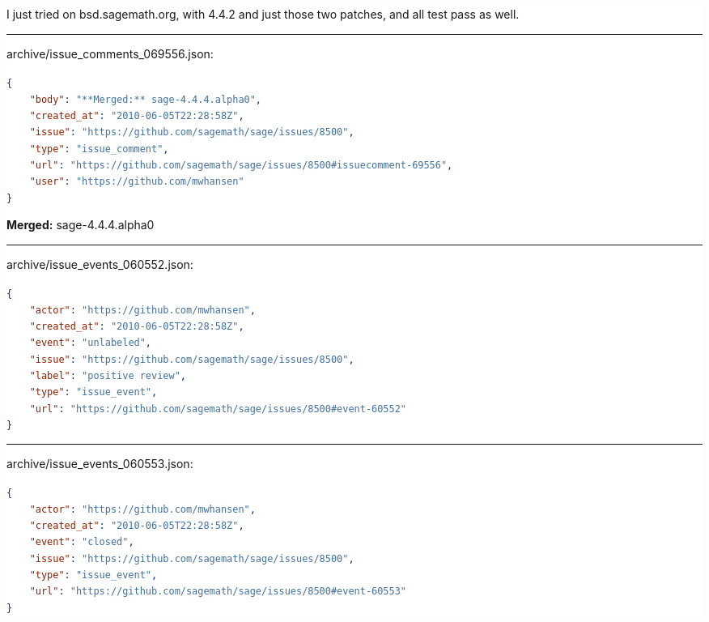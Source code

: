 <a id='comment:22'></a>
I just tried on bsd.sagemath.org, with 4.4.2 and just those two patches, and all test pass as well.



---

archive/issue_comments_069556.json:
```json
{
    "body": "**Merged:** sage-4.4.4.alpha0",
    "created_at": "2010-06-05T22:28:58Z",
    "issue": "https://github.com/sagemath/sage/issues/8500",
    "type": "issue_comment",
    "url": "https://github.com/sagemath/sage/issues/8500#issuecomment-69556",
    "user": "https://github.com/mwhansen"
}
```

**Merged:** sage-4.4.4.alpha0



---

archive/issue_events_060552.json:
```json
{
    "actor": "https://github.com/mwhansen",
    "created_at": "2010-06-05T22:28:58Z",
    "event": "unlabeled",
    "issue": "https://github.com/sagemath/sage/issues/8500",
    "label": "positive review",
    "type": "issue_event",
    "url": "https://github.com/sagemath/sage/issues/8500#event-60552"
}
```



---

archive/issue_events_060553.json:
```json
{
    "actor": "https://github.com/mwhansen",
    "created_at": "2010-06-05T22:28:58Z",
    "event": "closed",
    "issue": "https://github.com/sagemath/sage/issues/8500",
    "type": "issue_event",
    "url": "https://github.com/sagemath/sage/issues/8500#event-60553"
}
```
